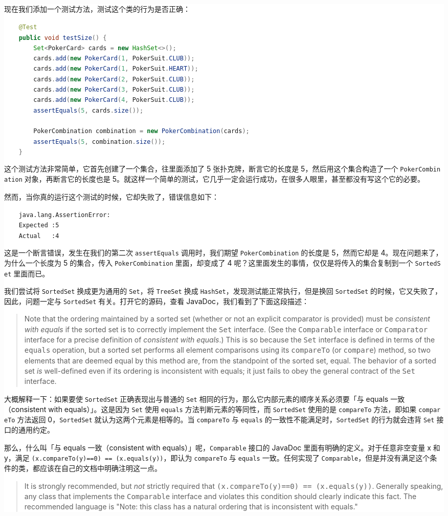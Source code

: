 现在我们添加一个测试方法，测试这个类的行为是否正确：

````java
	@Test
	public void testSize() {
	    Set<PokerCard> cards = new HashSet<>();
	    cards.add(new PokerCard(1, PokerSuit.CLUB));
	    cards.add(new PokerCard(1, PokerSuit.HEART));
	    cards.add(new PokerCard(2, PokerSuit.CLUB));
	    cards.add(new PokerCard(3, PokerSuit.CLUB));
	    cards.add(new PokerCard(4, PokerSuit.CLUB));
	    assertEquals(5, cards.size());
	
	    PokerCombination combination = new PokerCombination(cards);
	    assertEquals(5, combination.size());
	}
````

这个测试方法非常简单，它首先创建了一个集合，往里面添加了 5 张扑克牌，断言它的长度是 5，然后用这个集合构造了一个 `PokerCombination` 对象，再断言它的长度也是 5。就这样一个简单的测试，它几乎一定会运行成功，在很多人眼里，甚至都没有写这个它的必要。

然而，当你真的运行这个测试的时候，它却失败了<i class="emoji emoji-joy"></i>，错误信息如下：

````plain
	java.lang.AssertionError: 
	Expected :5
	Actual   :4
````

这是一个断言错误，发生在我们的第二次 `assertEquals` 调用时，我们期望 `PokerCombination` 的长度是 5，然而它却是 4。现在问题来了，为什么一个长度为 5 的集合，传入 `PokerCombination` 里面，却变成了 4 呢？这里面发生的事情，仅仅是将传入的集合复制到一个 `SortedSet` 里面而已。

我们尝试将 `SortedSet` 换成更为通用的 `Set`，将 `TreeSet` 换成 `HashSet`，发现测试能正常执行，但是换回 `SortedSet` 的时候，它又失败了，因此，问题一定与 `SortedSet` 有关。打开它的源码，查看 JavaDoc，我们看到了下面这段描述：

> <p>Note that the ordering maintained by a sorted set (whether or not an explicit comparator is provided) must be <i>consistent with equals</i> if the sorted set is to correctly implement the <tt>Set</tt> interface.  (See the <tt>Comparable</tt> interface or <tt>Comparator</tt> interface for a precise definition of <i>consistent with equals</i>.)  This is so because the <tt>Set</tt> interface is defined in terms of the <tt>equals</tt> operation, but a sorted set performs all element comparisons using its <tt>compareTo</tt> (or <tt>compare</tt>) method, so two elements that are deemed equal by this method are, from the standpoint of the sorted set, equal.  The behavior of a sorted set <i>is</i> well-defined even if its ordering is inconsistent with equals; it just fails to obey the general contract of the <tt>Set</tt> interface.

大概解释一下：如果要使 `SortedSet` 正确表现出与普通的 `Set` 相同的行为，那么它内部元素的顺序关系必须要「与 equals 一致（consistent with equals）」。这是因为 `Set` 使用 `equals` 方法判断元素的等同性，而 `SortedSet` 使用的是 `compareTo` 方法，即如果 `compareTo` 方法返回 0，`SortedSet` 就认为这两个元素是相等的。当 `compareTo` 与 `equals` 的一致性不能满足时，`SortedSet` 的行为就会违背 `Set` 接口的通用约定。

那么，什么叫「与 equals 一致（consistent with equals）」呢，`Comparable` 接口的 JavaDoc 里面有明确的定义。对于任意非空变量 x 和 y，满足 `(x.compareTo(y)==0) == (x.equals(y))`，即认为 `compareTo` 与 `equals` 一致。任何实现了 `Comparable`，但是并没有满足这个条件的类，都应该在自己的文档中明确注明这一点。

> It is strongly recommended, but <i>not</i> strictly required that <tt>(x.compareTo(y)==0) == (x.equals(y))</tt>.  Generally speaking, any class that implements the <tt>Comparable</tt> interface and violates this condition should clearly indicate this fact.  The recommended language is "Note: this class has a natural ordering that is inconsistent with equals."
